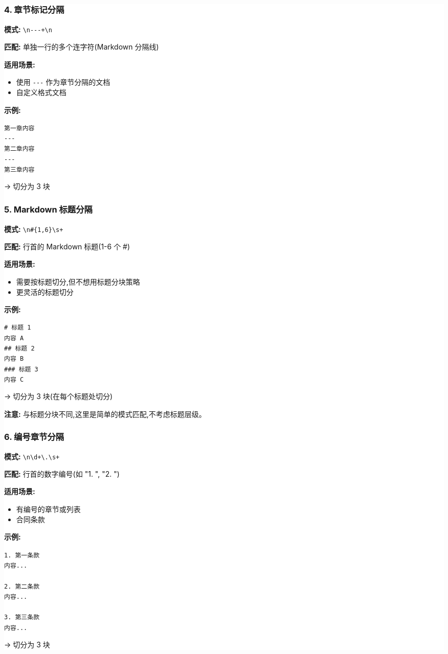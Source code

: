 ### 4. 章节标记分隔

**模式:** `\n---+\n`

**匹配:** 单独一行的多个连字符(Markdown 分隔线)

**适用场景:**
- 使用 `---` 作为章节分隔的文档
- 自定义格式文档

**示例:**
```
第一章内容
---
第二章内容
---
第三章内容
```
→ 切分为 3 块

### 5. Markdown 标题分隔

**模式:** `\n#{1,6}\s+`

**匹配:** 行首的 Markdown 标题(1-6 个 #)

**适用场景:**
- 需要按标题切分,但不想用标题分块策略
- 更灵活的标题切分

**示例:**
```
# 标题 1
内容 A
## 标题 2
内容 B
### 标题 3
内容 C
```
→ 切分为 3 块(在每个标题处切分)

**注意:** 与标题分块不同,这里是简单的模式匹配,不考虑标题层级。

### 6. 编号章节分隔

**模式:** `\n\d+\.\s+`

**匹配:** 行首的数字编号(如 "1. ", "2. ")

**适用场景:**
- 有编号的章节或列表
- 合同条款

**示例:**
```
1. 第一条款
内容...

2. 第二条款
内容...

3. 第三条款
内容...
```
→ 切分为 3 块

